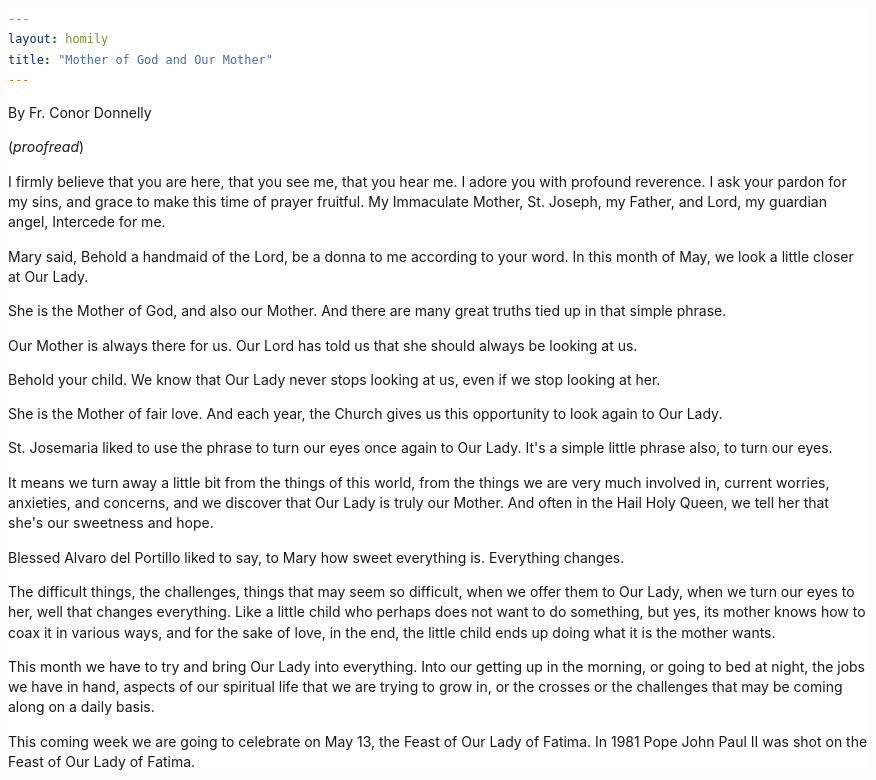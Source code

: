```yaml
---
layout: homily
title: "Mother of God and Our Mother"
---
```


By Fr. Conor Donnelly

(*proofread*)

I firmly believe that you are here, that you see me, that you hear me. I
adore you with profound reverence. I ask your pardon for my sins, and
grace to make this time of prayer fruitful. My Immaculate Mother, St.
Joseph, my Father, and Lord, my guardian angel, Intercede for me.

Mary said, Behold a handmaid of the Lord, be a donna to me according to
your word. In this month of May, we look a little closer at Our Lady.

She is the Mother of God, and also our Mother. And there are many great
truths tied up in that simple phrase.

Our Mother is always there for us. Our Lord has told us that she should
always be looking at us.

Behold your child. We know that Our Lady never stops looking at us, even
if we stop looking at her.

She is the Mother of fair love. And each year, the Church gives us this
opportunity to look again to Our Lady.

St. Josemaria liked to use the phrase to turn our eyes once again to Our
Lady. It\'s a simple little phrase also, to turn our eyes.

It means we turn away a little bit from the things of this world, from
the things we are very much involved in, current worries, anxieties, and
concerns, and we discover that Our Lady is truly our Mother. And often
in the Hail Holy Queen, we tell her that she\'s our sweetness and hope.

Blessed Alvaro del Portillo liked to say, to Mary how sweet everything
is. Everything changes.

The difficult things, the challenges, things that may seem so difficult,
when we offer them to Our Lady, when we turn our eyes to her, well that
changes everything. Like a little child who perhaps does not want to do
something, but yes, its mother knows how to coax it in various ways, and
for the sake of love, in the end, the little child ends up doing what it
is the mother wants.

This month we have to try and bring Our Lady into everything. Into our
getting up in the morning, or going to bed at night, the jobs we have in
hand, aspects of our spiritual life that we are trying to grow in, or
the crosses or the challenges that may be coming along on a daily basis.

This coming week we are going to celebrate on May 13, the Feast of Our
Lady of Fatima. In 1981 Pope John Paul II was shot on the Feast of Our
Lady of Fatima.
